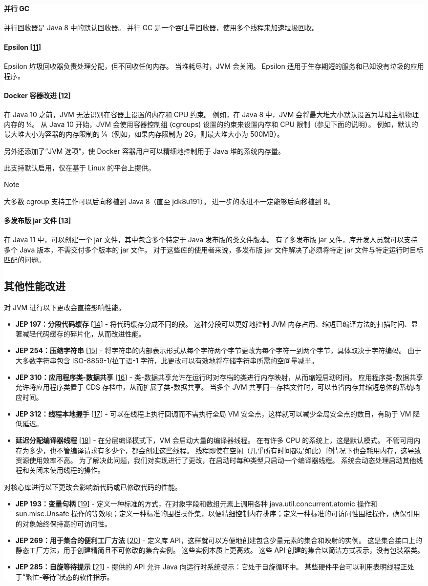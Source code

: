 #### <a name="parallel-gc"></a>并行 GC

并行回收器是 Java 8 中的默认回收器。 并行 GC 是一个吞吐量回收器，使用多个线程来加速垃圾回收。

#### <a name="epsilon-11ref11"></a>Epsilon \[[11](#ref11)\]

Epsilon 垃圾回收器负责处理分配，但不回收任何内存。 当堆耗尽时，JVM 会关闭。
Epsilon 适用于生存期短的服务和已知没有垃圾的应用程序。

#### <a name="improvements-for-docker-containers-12ref12"></a>Docker 容器改进 \[[12](#ref12)\]

在 Java 10 之前，JVM 无法识别在容器上设置的内存和 CPU 约束。 例如，在 Java 8 中，JVM 会将最大堆大小默认设置为基础主机物理内存的 ¼。 从 Java 10 开始，JVM 会使用容器控制组 (cgroups) 设置的约束来设置内存和 CPU 限制（参见下面的说明）。
例如，默认的最大堆大小为容器的内存限制的 ¼（例如，如果内存限制为 2G，则最大堆大小为 500MB）。

另外还添加了“JVM 选项”，使 Docker 容器用户可以精细地控制用于 Java 堆的系统内存量。

此支持默认启用，仅在基于 Linux 的平台上提供。

> [!NOTE]
> 大多数 cgroup 支持工作可以后向移植到 Java 8（直至 jdk8u191）。 进一步的改进不一定能够后向移植到 8。

#### <a name="multi-release-jar-files-13ref13"></a>多发布版 jar 文件 \[[13](#ref13)\]

在 Java 11 中，可以创建一个 jar 文件，其中包含多个特定于 Java 发布版的类文件版本。 有了多发布版 jar 文件，库开发人员就可以支持多个 Java 版本，不需交付多个版本的 jar 文件。 对于这些库的使用者来说，多发布版 jar 文件解决了必须将特定 jar 文件与特定运行时目标匹配的问题。

## <a name="miscellaneous-performance-improvements"></a>其他性能改进

对 JVM 进行以下更改会直接影响性能。

-   **JEP 197：分段代码缓存** \[[14](#ref14)\] - 将代码缓存分成不同的段。 这种分段可以更好地控制 JVM 内存占用、缩短已编译方法的扫描时间、显著减轻代码缓存的碎片化，从而改进性能。

-   **JEP 254：压缩字符串** \[[15](#ref15)\] - 将字符串的内部表示形式从每个字符两个字节更改为每个字符一到两个字节，具体取决于字符编码。 由于大多数字符串包含 ISO-8859-1/拉丁语-1 字符，此更改可以有效地将存储字符串所需的空间量减半。

-   **JEP 310：应用程序类-数据共享** \[[16](#ref16)\] - 类-数据共享允许在运行时对存档的类进行内存映射，从而缩短启动时间。 应用程序类-数据共享允许将应用程序类置于 CDS 存档中，从而扩展了类-数据共享。 当多个 JVM 共享同一存档文件时，可以节省内存并缩短总体的系统响应时间。

-   **JEP 312：线程本地握手** \[[17](#ref17)\] - 可以在线程上执行回调而不需执行全局 VM 安全点，这样就可以减少全局安全点的数目，有助于 VM 降低延迟。

-   **延迟分配编译器线程** \[[18](#ref18)\] - 在分层编译模式下，VM 会启动大量的编译器线程。
    在有许多 CPU 的系统上，这是默认模式。 不管可用内存为多少，也不管编译请求有多少个，都会创建这些线程。 线程即使在空闲（几乎所有时间都是如此）的情况下也会耗用内存，这导致资源使用效率不高。 为了解决此问题，我们对实现进行了更改，在启动时每种类型只启动一个编译器线程。 系统会动态处理启动其他线程和关闭未使用线程的操作。 

对核心库进行以下更改会影响新代码或已修改代码的性能。

-   **JEP 193：变量句柄** \[[19](#ref19)\] - 定义一种标准的方式，在对象字段和数组元素上调用各种 java.util.concurrent.atomic 操作和 sun.misc.Unsafe 操作的等效项；定义一种标准的围栏操作集，以便精细控制内存排序；定义一种标准的可访问性围栏操作，确保引用的对象始终保持高的可访问性。

-   **JEP 269：用于集合的便利工厂方法** \[[20](#ref20)\] - 定义库 API，这样就可以方便地创建包含少量元素的集合和映射的实例。 这是集合接口上的静态工厂方法，用于创建精简且不可修改的集合实例。 这些实例本质上更高效。 这些 API 创建的集合以简洁方式表示，没有包装器类。

-   **JEP 285：自旋等待提示** \[[21](#ref21)\] - 提供的 API 允许 Java 向运行时系统提示：它处于自旋循环中。 某些硬件平台可以利用表明线程正处于“繁忙-等待”状态的软件指示。
